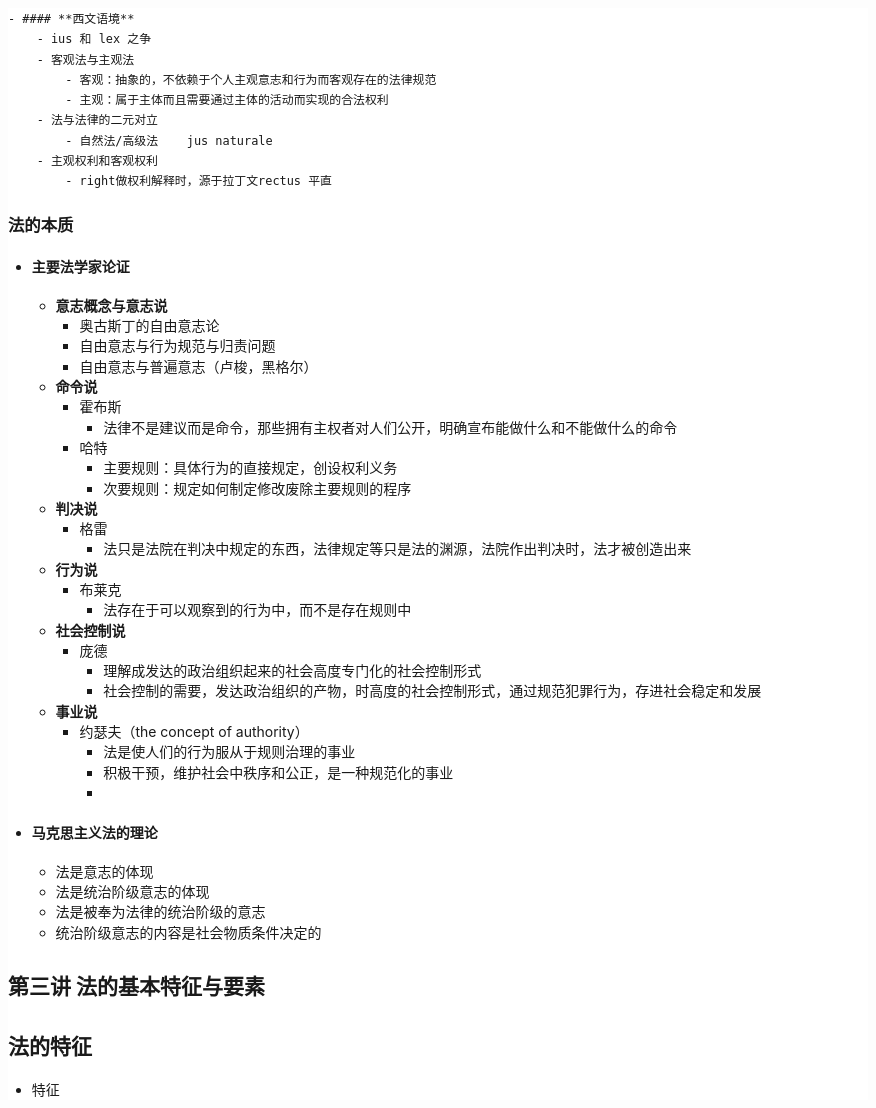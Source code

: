 


    - #### **西文语境**
        - ius 和 lex 之争
        - 客观法与主观法
            - 客观：抽象的，不依赖于个人主观意志和行为而客观存在的法律规范
            - 主观：属于主体而且需要通过主体的活动而实现的合法权利
        - 法与法律的二元对立
            - 自然法/高级法    jus naturale
        - 主观权利和客观权利
	        - right做权利解释时，源于拉丁文rectus 平直

### 法的本质

- #### 主要法学家论证
    - **意志概念与意志说**
        - 奥古斯丁的自由意志论
        - 自由意志与行为规范与归责问题
        - 自由意志与普遍意志（卢梭，黑格尔）
    - **命令说**
        - 霍布斯
            - 法律不是建议而是命令，那些拥有主权者对人们公开，明确宣布能做什么和不能做什么的命令
        - 哈特
            - 主要规则：具体行为的直接规定，创设权利义务
            - 次要规则：规定如何制定修改废除主要规则的程序
    - **判决说**
        - 格雷
            - 法只是法院在判决中规定的东西，法律规定等只是法的渊源，法院作出判决时，法才被创造出来
    - **行为说**
        - 布莱克
            - 法存在于可以观察到的行为中，而不是存在规则中
    - **社会控制说**
        - 庞德
            - 理解成发达的政治组织起来的社会高度专门化的社会控制形式
            - 社会控制的需要，发达政治组织的产物，时高度的社会控制形式，通过规范犯罪行为，存进社会稳定和发展
    - **事业说**
        - 约瑟夫（the concept of authority）
            - 法是使人们的行为服从于规则治理的事业
            - 积极干预，维护社会中秩序和公正，是一种规范化的事业
            - 
- #### 马克思主义法的理论  
    - 法是意志的体现  
    - 法是统治阶级意志的体现  
    - 法是被奉为法律的统治阶级的意志  
    - 统治阶级意志的内容是社会物质条件决定的

## 第三讲 法的基本特征与要素
## 法的特征
- 特征  
    